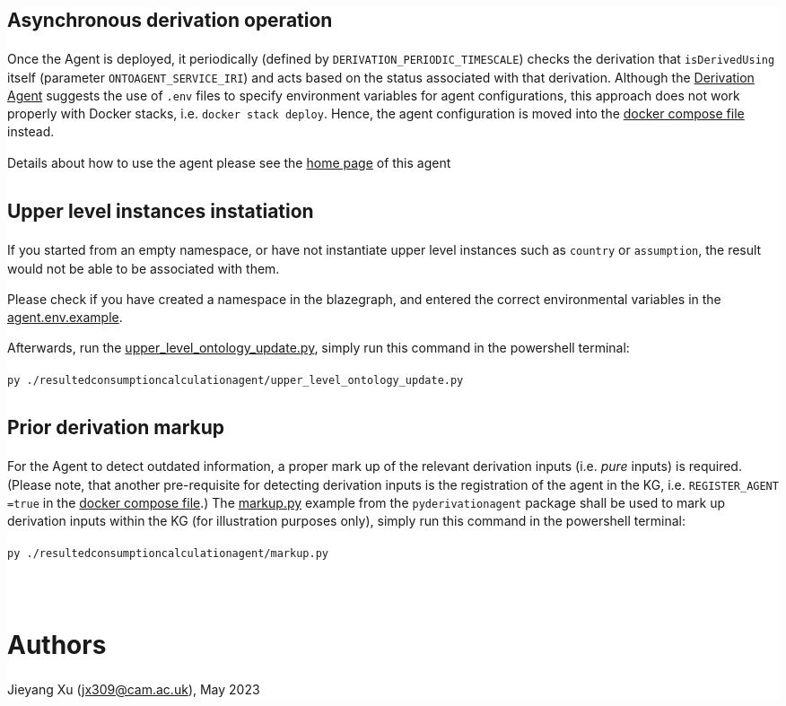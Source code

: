 ## Asynchronous derivation operation
Once the Agent is deployed, it periodically (defined by `DERIVATION_PERIODIC_TIMESCALE`) checks the derivation that `isDerivedUsing` itself (parameter `ONTOAGENT_SERVICE_IRI`) and acts based on the status associated with that derivation. Although the [Derivation Agent] suggests the use of `.env` files to specify environment variables for agent configurations, this approach does not work properly with Docker stacks, i.e. `docker stack deploy`. Hence, the agent configuration is moved into the [docker compose file] instead.

Details about how to use the agent please see the [home page] of this agent

## Upper level instances instatiation
If you started from an empty namespace, or have not instantiate upper level instances such as `country` or `assumption`, the result would not be able to be associated with them. 

Please check if you have created a namespace in the blazegraph, and entered the correct environmental variables in the [agent.env.example](./agent.env.example). 

Afterwards, run the [upper_level_ontology_update.py](./resultedconsumptioncalculationagent/upper_level_ontology_update.py), simply run this command in the powershell terminal:

```bash
py ./resultedconsumptioncalculationagent/upper_level_ontology_update.py
```
## Prior derivation markup

For the Agent to detect outdated information, a proper mark up of the relevant derivation inputs (i.e. *pure* inputs) is required. (Please note, that another pre-requisite for detecting derivation inputs is the registration of the agent in the KG, i.e. `REGISTER_AGENT=true` in the [docker compose file].) The [markup.py] example from the `pyderivationagent` package shall be used to mark up derivation inputs within the KG (for illustration purposes only), simply run this command in the powershell terminal:
```bash
py ./resultedconsumptioncalculationagent/markup.py
```

&nbsp;
# Authors #
Jieyang Xu (jx309@cam.ac.uk), May 2023

[markup.py]:./resultedconsumptioncalculationagent/markup.py
[home page]:https://htmlpreview.github.io/?https://github.com/cambridge-cares/TheWorldAvatar/blob/main/Agents/ResultedConsumptionCalculationAgent/index.html
[CopCalculationAgent]:https://github.com/cambridge-cares/TheWorldAvatar/tree/main/Agents/CopCalculationAgent

[allows you to publish and install packages]: https://docs.github.com/en/packages/working-with-a-github-packages-registry/working-with-the-apache-maven-registry#authenticating-to-github-packages
[Container registry on Github]: https://ghcr.io
[Create SSH key]: https://docs.digitalocean.com/products/droplets/how-to/add-ssh-keys/create-with-openssh/
[Github package repository]: https://github.com/cambridge-cares/TheWorldAvatar/wiki/Packages
[Java Development Kit version >=11]: https://adoptium.net/en-GB/temurin/releases/?version=11
[personal access token]: https://docs.github.com/en/github/authenticating-to-github/creating-a-personal-access-token
[py4jps]: https://pypi.org/project/py4jps/#description
[Upload SSH key]: https://docs.digitalocean.com/products/droplets/how-to/add-ssh-keys/to-existing-droplet/
[VS Code via SSH]: https://code.visualstudio.com/docs/remote/ssh
[visibility of the pushed docker image to public]: https://docs.github.com/en/packages/learn-github-packages/configuring-a-packages-access-control-and-visibility#configuring-visibility-of-container-images-for-an-organization


[CMCL Docker registry wiki page]: https://github.com/cambridge-cares/TheWorldAvatar/wiki/Docker%3A-Image-registry
[Common stack scripts]: https://github.com/TheWorldAvatar/stack/tree/main/common-scripts
[Derivation Agent]: https://github.com/TheWorldAvatar/baselib/tree/main/python_derivation_agent
[Derivation Agent configuration]: https://github.com/TheWorldAvatar/baselib/tree/main/python_derivation_agent/pyderivationagent/conf/agent_conf.py
[EPC Agent]: https://github.com/cambridge-cares/TheWorldAvatar/tree/dev-EPCInstantiationAgent/Agents/EnergyPerformanceCertificateAgent
[JPS_BASE_LIB]: https://github.com/TheWorldAvatar/baselib/tree/main
[OntoRegionalAnalysis]: http://www.theworldavatar.com/ontology/ontoregionalanlysis/OntoRegionalAnalysis.owl
[HM Land Registry Agent]: https://github.com/cambridge-cares/TheWorldAvatar/tree/dev-PropertySalesInstantiationAgent/Agents/HMLandRegistryAgent
[spin up the stack]: https://github.com/TheWorldAvatar/stack/tree/main/stack-manager/README.md#spinning-up-a-stack
[Stack Manager]: https://github.com/TheWorldAvatar/stack/tree/main/stack-manager
[Stack-Clients]: https://github.com/TheWorldAvatar/stack/tree/main/stack-clients
[The World Avatar]: https://github.com/cambridge-cares/TheWorldAvatar
[Average Square Metre Price Agent]: https://github.com/cambridge-cares/TheWorldAvatar/tree/main/Agents/AverageSquareMetrePriceAgent


[Energy Performance Certificate data]: https://epc.opendatacommunities.org/docs/api
[HM Land Registry Open Data]: https://landregistry.data.gov.uk/app/root/doc/ppd


[Dockerfile]: ./Dockerfile
[docker compose file]: ./docker-compose.yml